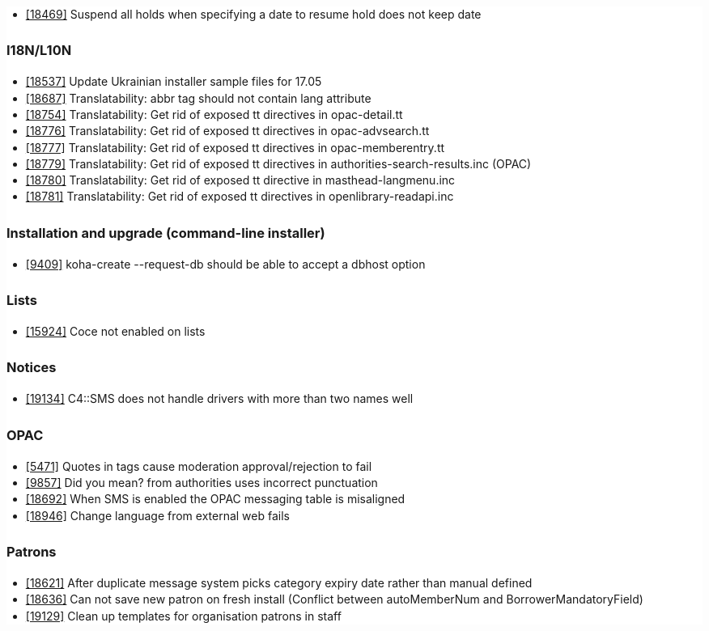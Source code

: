 - [[18469]](http://bugs.koha-community.org/bugzilla3/show_bug.cgi?id=18469) Suspend all holds when specifying a date to resume hold does not keep date

### I18N/L10N

- [[18537]](http://bugs.koha-community.org/bugzilla3/show_bug.cgi?id=18537) Update Ukrainian installer sample files for 17.05
- [[18687]](http://bugs.koha-community.org/bugzilla3/show_bug.cgi?id=18687) Translatability: abbr tag should not contain lang attribute
- [[18754]](http://bugs.koha-community.org/bugzilla3/show_bug.cgi?id=18754) Translatability: Get rid of exposed tt directives in opac-detail.tt
- [[18776]](http://bugs.koha-community.org/bugzilla3/show_bug.cgi?id=18776) Translatability: Get rid of exposed tt directives in opac-advsearch.tt
- [[18777]](http://bugs.koha-community.org/bugzilla3/show_bug.cgi?id=18777) Translatability: Get rid of exposed tt directives in opac-memberentry.tt
- [[18779]](http://bugs.koha-community.org/bugzilla3/show_bug.cgi?id=18779) Translatability: Get rid of exposed tt directives in authorities-search-results.inc (OPAC)
- [[18780]](http://bugs.koha-community.org/bugzilla3/show_bug.cgi?id=18780) Translatability: Get rid of exposed tt directive in masthead-langmenu.inc
- [[18781]](http://bugs.koha-community.org/bugzilla3/show_bug.cgi?id=18781) Translatability: Get rid of exposed tt directives in openlibrary-readapi.inc

### Installation and upgrade (command-line installer)

- [[9409]](http://bugs.koha-community.org/bugzilla3/show_bug.cgi?id=9409) koha-create --request-db should be able to accept a dbhost option

### Lists

- [[15924]](http://bugs.koha-community.org/bugzilla3/show_bug.cgi?id=15924) Coce not enabled on lists

### Notices

- [[19134]](http://bugs.koha-community.org/bugzilla3/show_bug.cgi?id=19134) C4::SMS does not handle drivers with more than two names well

### OPAC

- [[5471]](http://bugs.koha-community.org/bugzilla3/show_bug.cgi?id=5471) Quotes in tags cause moderation approval/rejection to fail
- [[9857]](http://bugs.koha-community.org/bugzilla3/show_bug.cgi?id=9857) Did you mean? from authorities uses incorrect punctuation
- [[18692]](http://bugs.koha-community.org/bugzilla3/show_bug.cgi?id=18692) When SMS is enabled the OPAC messaging table is misaligned
- [[18946]](http://bugs.koha-community.org/bugzilla3/show_bug.cgi?id=18946) Change language from external web fails

### Patrons

- [[18621]](http://bugs.koha-community.org/bugzilla3/show_bug.cgi?id=18621) After duplicate message system picks category expiry date rather than manual defined
- [[18636]](http://bugs.koha-community.org/bugzilla3/show_bug.cgi?id=18636) Can not save new patron on fresh install (Conflict between autoMemberNum and BorrowerMandatoryField)
- [[19129]](http://bugs.koha-community.org/bugzilla3/show_bug.cgi?id=19129) Clean up templates for organisation patrons in staff
